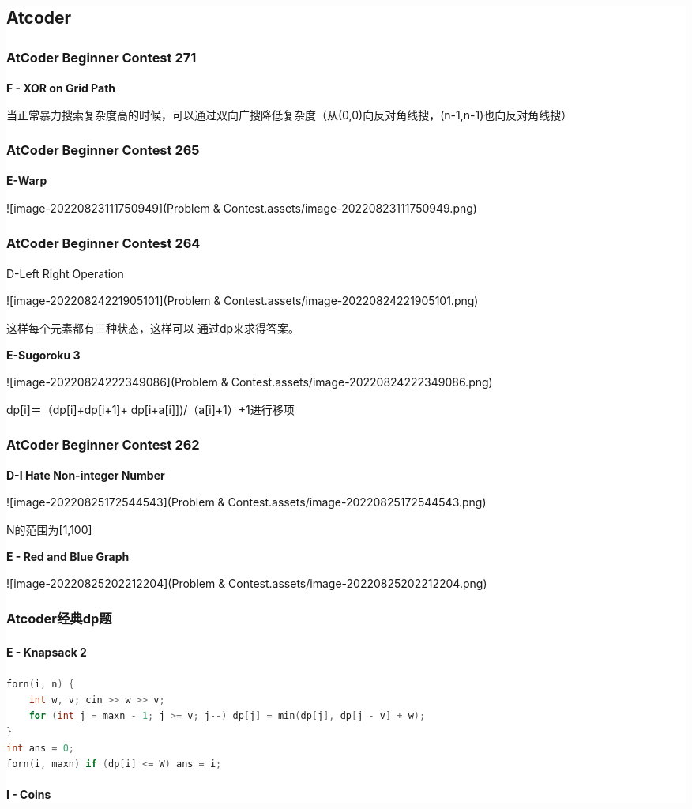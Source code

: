 ## Atcoder

### AtCoder Beginner Contest 271

**F - XOR on Grid Path**

当正常暴力搜索复杂度高的时候，可以通过双向广搜降低复杂度（从(0,0)向反对角线搜，(n-1,n-1)也向反对角线搜）

### AtCoder Beginner Contest 265

**E-Warp**

![image-20220823111750949](Problem & Contest.assets/image-20220823111750949.png)

### AtCoder Beginner Contest 264

D-Left Right Operation

![image-20220824221905101](Problem & Contest.assets/image-20220824221905101.png)

这样每个元素都有三种状态，这样可以 通过dp来求得答案。

**E-Sugoroku 3**

![image-20220824222349086](Problem & Contest.assets/image-20220824222349086.png)

dp[i]＝（dp[i]+dp[i+1]+ dp[i+a[i]])/（a[i]+1）+1进行移项

### AtCoder Beginner Contest 262

**D-I Hate Non-integer Number**

![image-20220825172544543](Problem & Contest.assets/image-20220825172544543.png)

N的范围为[1,100]

**E - Red and Blue Graph**

![image-20220825202212204](Problem & Contest.assets/image-20220825202212204.png)

### Atcoder经典dp题

#### E - Knapsack 2

~~~C++
forn(i, n) {
	int w, v; cin >> w >> v;
	for (int j = maxn - 1; j >= v; j--) dp[j] = min(dp[j], dp[j - v] + w);
}
int ans = 0;
forn(i, maxn) if (dp[i] <= W) ans = i;
~~~

#### I - Coins
